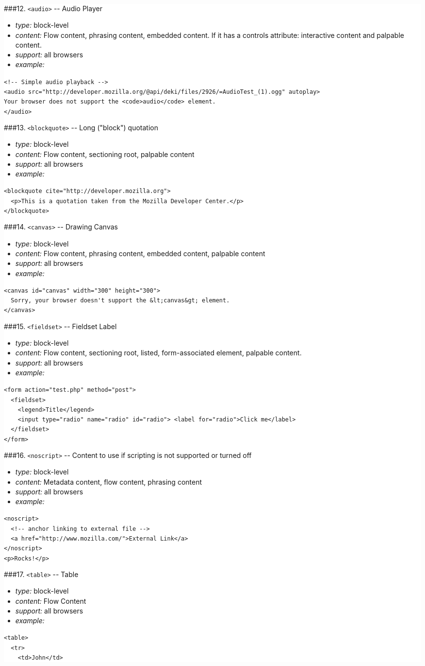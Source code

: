 ###12. `<audio>` -- Audio Player
  * *type:* block-level
  * *content:* Flow content, phrasing content, embedded content. If it has a controls attribute: interactive content and palpable content.
  * *support:* all browsers
  * *example:* 
  ```
  <!-- Simple audio playback -->
<audio src="http://developer.mozilla.org/@api/deki/files/2926/=AudioTest_(1).ogg" autoplay>
  Your browser does not support the <code>audio</code> element.
</audio>
```
###13. `<blockquote>` -- Long ("block") quotation
* *type:* block-level
* *content:* Flow content, sectioning root, palpable content
* *support:* all browsers 
* *example:* 
```
<blockquote cite="http://developer.mozilla.org">
  <p>This is a quotation taken from the Mozilla Developer Center.</p>
</blockquote>
```
###14. `<canvas>` -- Drawing Canvas
* *type:* block-level
* *content:* Flow content, phrasing content, embedded content, palpable content
* *support:* all browsers
* *example:* 
```
<canvas id="canvas" width="300" height="300">
  Sorry, your browser doesn't support the &lt;canvas&gt; element.
</canvas>
```
###15. `<fieldset>` -- Fieldset Label
* *type:* block-level
* *content:* Flow content, sectioning root, listed, form-associated element, palpable content.
* *support:* all browsers
* *example:*
```
<form action="test.php" method="post">
  <fieldset>
    <legend>Title</legend>
    <input type="radio" name="radio" id="radio"> <label for="radio">Click me</label>
  </fieldset>
</form>
```
###16. `<noscript>` -- Content to use if scripting is not supported or turned off
* *type:* block-level
* *content:* Metadata content, flow content, phrasing content
* *support:* all browsers
* *example:* 
```
<noscript>
  <!-- anchor linking to external file -->
  <a href="http://www.mozilla.com/">External Link</a>
</noscript>
<p>Rocks!</p>
```
###17. `<table>` -- Table
* *type:* block-level
* *content:* Flow Content
* *support:* all browsers
* *example:*
```
<table>
  <tr>
    <td>John</td>
```